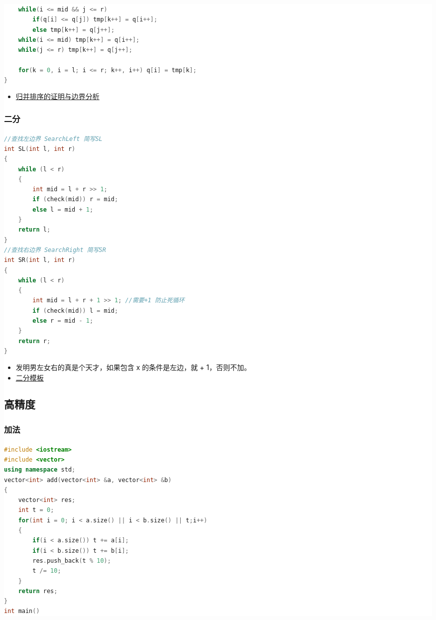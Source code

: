 ```cpp
    while(i <= mid && j <= r)
        if(q[i] <= q[j]) tmp[k++] = q[i++];
        else tmp[k++] = q[j++];
    while(i <= mid) tmp[k++] = q[i++];
    while(j <= r) tmp[k++] = q[j++];

    for(k = 0, i = l; i <= r; k++, i++) q[i] = tmp[k];
}
```

- [归并排序的证明与边界分析](https://www.acwing.com/solution/content/16778/)

### 二分

```cpp
//查找左边界 SearchLeft 简写SL
int SL(int l, int r)
{
    while (l < r)
    {
        int mid = l + r >> 1;
        if (check(mid)) r = mid; 
        else l = mid + 1; 
    }   
    return l;
}
//查找右边界 SearchRight 简写SR 
int SR(int l, int r) 
{
    while (l < r)
    {                   
        int mid = l + r + 1 >> 1; //需要+1 防止死循环
        if (check(mid)) l = mid;
        else r = mid - 1; 
    }
    return r; 
}
```

- 发明男左女右的真是个天才，如果包含 x 的条件是左边，就 + 1，否则不加。
- [二分模板](https://www.acwing.com/solution/content/107848/)

## 高精度

### 加法

```cpp
#include <iostream>
#include <vector>
using namespace std;
vector<int> add(vector<int> &a, vector<int> &b)
{
    vector<int> res;
    int t = 0;
    for(int i = 0; i < a.size() || i < b.size() || t;i++)
    {
        if(i < a.size()) t += a[i];
        if(i < b.size()) t += b[i];
        res.push_back(t % 10);
        t /= 10;
    }
    return res;
}
int main()
```